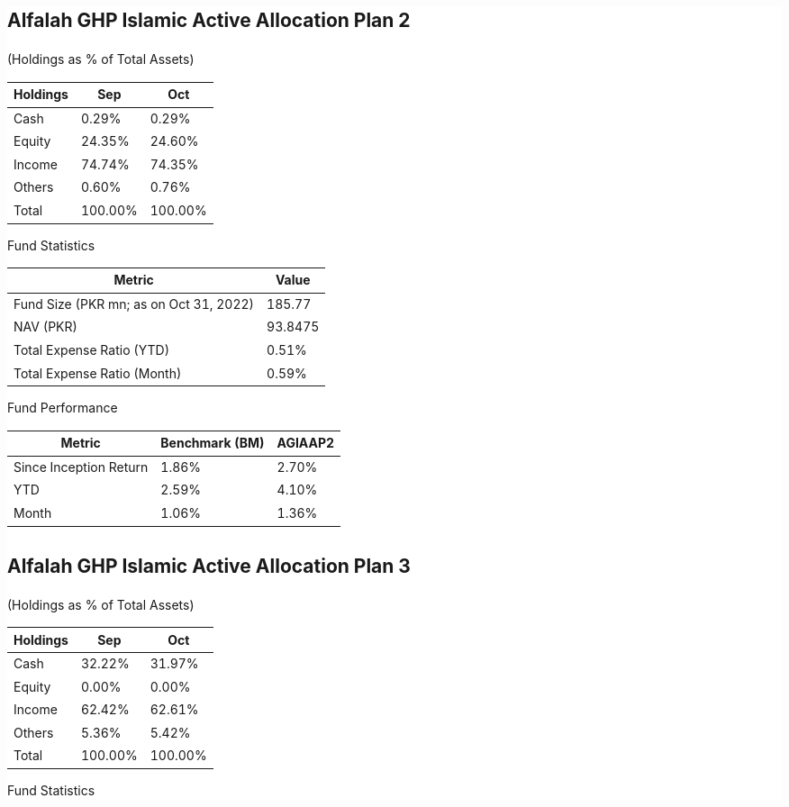 ## Alfalah GHP Islamic Active Allocation Plan 2

(Holdings as % of Total Assets)

| Holdings | Sep     | Oct     |
| -------- | ------- | ------- |
| Cash     | 0.29%   | 0.29%   |
| Equity   | 24.35%  | 24.60%  |
| Income   | 74.74%  | 74.35%  |
| Others   | 0.60%   | 0.76%   |
| Total    | 100.00% | 100.00% |

Fund Statistics

| Metric                                 | Value   |
| -------------------------------------- | ------- |
| Fund Size (PKR mn; as on Oct 31, 2022) | 185.77  |
| NAV (PKR)                              | 93.8475 |
| Total Expense Ratio (YTD)              | 0.51%   |
| Total Expense Ratio (Month)            | 0.59%   |

Fund Performance

| Metric                 | Benchmark (BM) | AGIAAP2 |
| ---------------------- | -------------- | ------- |
| Since Inception Return | 1.86%          | 2.70%   |
| YTD                    | 2.59%          | 4.10%   |
| Month                  | 1.06%          | 1.36%   |

## Alfalah GHP Islamic Active Allocation Plan 3

(Holdings as % of Total Assets)

| Holdings | Sep     | Oct     |
| -------- | ------- | ------- |
| Cash     | 32.22%  | 31.97%  |
| Equity   | 0.00%   | 0.00%   |
| Income   | 62.42%  | 62.61%  |
| Others   | 5.36%   | 5.42%   |
| Total    | 100.00% | 100.00% |

Fund Statistics
